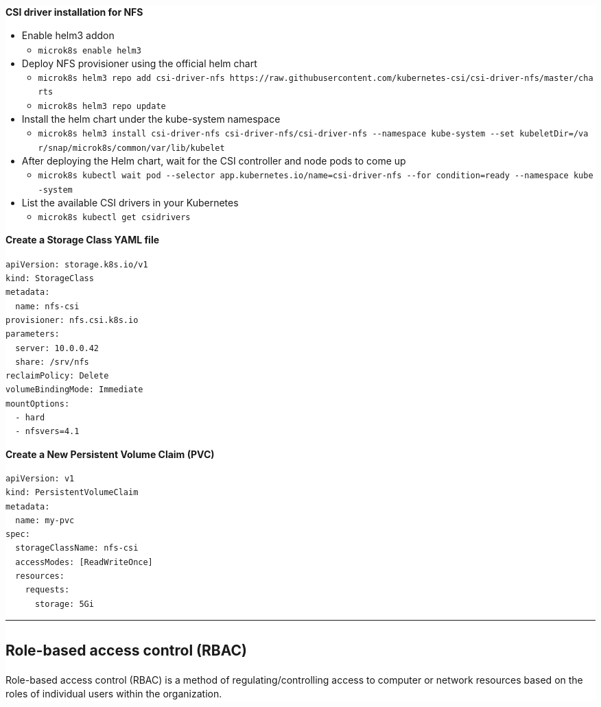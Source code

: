 **CSI driver installation for NFS**

- Enable helm3 addon
  - `microk8s enable helm3`
- Deploy NFS provisioner using the official helm chart
  - `microk8s helm3 repo add csi-driver-nfs https://raw.githubusercontent.com/kubernetes-csi/csi-driver-nfs/master/charts`
  - `microk8s helm3 repo update`
- Install the helm chart under the kube-system namespace
  - `microk8s helm3 install csi-driver-nfs csi-driver-nfs/csi-driver-nfs --namespace kube-system --set kubeletDir=/var/snap/microk8s/common/var/lib/kubelet`
- After deploying the Helm chart, wait for the CSI controller and node pods to come up
  - `microk8s kubectl wait pod --selector app.kubernetes.io/name=csi-driver-nfs --for condition=ready --namespace kube-system`
- List the available CSI drivers in your Kubernetes
  - `microk8s kubectl get csidrivers`

**Create a Storage Class YAML file** 

```
apiVersion: storage.k8s.io/v1
kind: StorageClass
metadata:
  name: nfs-csi
provisioner: nfs.csi.k8s.io
parameters:
  server: 10.0.0.42
  share: /srv/nfs
reclaimPolicy: Delete
volumeBindingMode: Immediate
mountOptions:
  - hard
  - nfsvers=4.1
```

**Create a New Persistent Volume Claim (PVC)**

```
apiVersion: v1
kind: PersistentVolumeClaim
metadata:
  name: my-pvc
spec:
  storageClassName: nfs-csi
  accessModes: [ReadWriteOnce]
  resources:
    requests:
      storage: 5Gi
```
-----------

## Role-based access control (RBAC)
Role-based access control (RBAC) is a method of regulating/controlling access to computer or network resources based on the roles of individual users within the organization.
